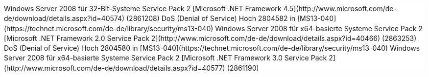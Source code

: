 </td>
</tr>
<tr>
<td style="border:1px solid black;">
Windows Server 2008 für 32-Bit-Systeme Service Pack 2

</td>
<td style="border:1px solid black;">
[Microsoft .NET Framework 4.5](http://www.microsoft.com/de-de/download/details.aspx?id=40574)  
(2861208)

</td>
<td style="border:1px solid black;">
DoS (Denial of Service)

</td>
<td style="border:1px solid black;">
Hoch

</td>
<td style="border:1px solid black;">
2804582 in [MS13-040](https://technet.microsoft.com/de-de/library/security/ms13-040)

</td>
</tr>
<tr>
<td style="border:1px solid black;">
Windows Server 2008 für x64-basierte Systeme Service Pack 2

</td>
<td style="border:1px solid black;">
[Microsoft .NET Framework 2.0 Service Pack 2](http://www.microsoft.com/de-de/download/details.aspx?id=40466)  
(2863253)

</td>
<td style="border:1px solid black;">
DoS (Denial of Service)

</td>
<td style="border:1px solid black;">
Hoch

</td>
<td style="border:1px solid black;">
2804580 in [MS13-040](https://technet.microsoft.com/de-de/library/security/ms13-040)

</td>
</tr>
<tr>
<td style="border:1px solid black;">
Windows Server 2008 für x64-basierte Systeme Service Pack 2

</td>
<td style="border:1px solid black;">
[Microsoft .NET Framework 3.0 Service Pack 2](http://www.microsoft.com/de-de/download/details.aspx?id=40577)  
(2861190)
